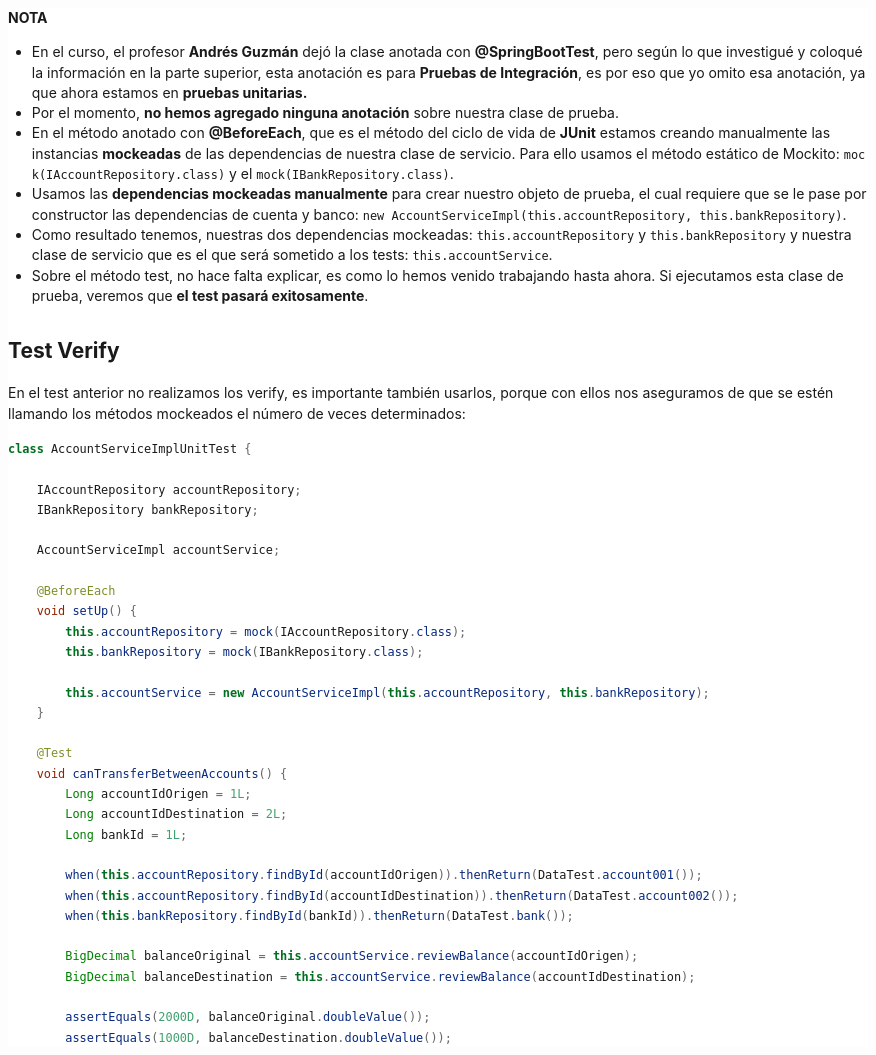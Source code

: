 **NOTA**

- En el curso, el profesor **Andrés Guzmán** dejó la clase anotada con **@SpringBootTest**, pero según lo que investigué
  y coloqué la información en la parte superior, esta anotación es para **Pruebas de Integración**, es por eso que yo
  omito esa anotación, ya que ahora estamos en **pruebas unitarias.**
- Por el momento, **no hemos agregado ninguna anotación** sobre nuestra clase de prueba.
- En el método anotado con **@BeforeEach**, que es el método del ciclo de vida de **JUnit** estamos creando manualmente
  las instancias **mockeadas** de las dependencias de nuestra clase de servicio. Para ello usamos el método estático de
  Mockito: ``mock(IAccountRepository.class)`` y el ``mock(IBankRepository.class)``.
- Usamos las **dependencias mockeadas manualmente** para crear nuestro objeto de prueba, el cual requiere que se le pase
  por constructor las dependencias de cuenta y banco:
  ``new AccountServiceImpl(this.accountRepository, this.bankRepository)``.
- Como resultado tenemos, nuestras dos dependencias mockeadas: ``this.accountRepository`` y ``this.bankRepository`` y
  nuestra clase de servicio que es el que será sometido a los tests: ``this.accountService``.
- Sobre el método test, no hace falta explicar, es como lo hemos venido trabajando hasta ahora. Si ejecutamos esta clase
  de prueba, veremos que **el test pasará exitosamente**.

## Test Verify

En el test anterior no realizamos los verify, es importante también usarlos, porque con ellos nos aseguramos de que se
estén llamando los métodos mockeados el número de veces determinados:

````java
class AccountServiceImplUnitTest {

    IAccountRepository accountRepository;
    IBankRepository bankRepository;

    AccountServiceImpl accountService;

    @BeforeEach
    void setUp() {
        this.accountRepository = mock(IAccountRepository.class);
        this.bankRepository = mock(IBankRepository.class);

        this.accountService = new AccountServiceImpl(this.accountRepository, this.bankRepository);
    }

    @Test
    void canTransferBetweenAccounts() {
        Long accountIdOrigen = 1L;
        Long accountIdDestination = 2L;
        Long bankId = 1L;

        when(this.accountRepository.findById(accountIdOrigen)).thenReturn(DataTest.account001());
        when(this.accountRepository.findById(accountIdDestination)).thenReturn(DataTest.account002());
        when(this.bankRepository.findById(bankId)).thenReturn(DataTest.bank());

        BigDecimal balanceOriginal = this.accountService.reviewBalance(accountIdOrigen);
        BigDecimal balanceDestination = this.accountService.reviewBalance(accountIdDestination);

        assertEquals(2000D, balanceOriginal.doubleValue());
        assertEquals(1000D, balanceDestination.doubleValue());

````